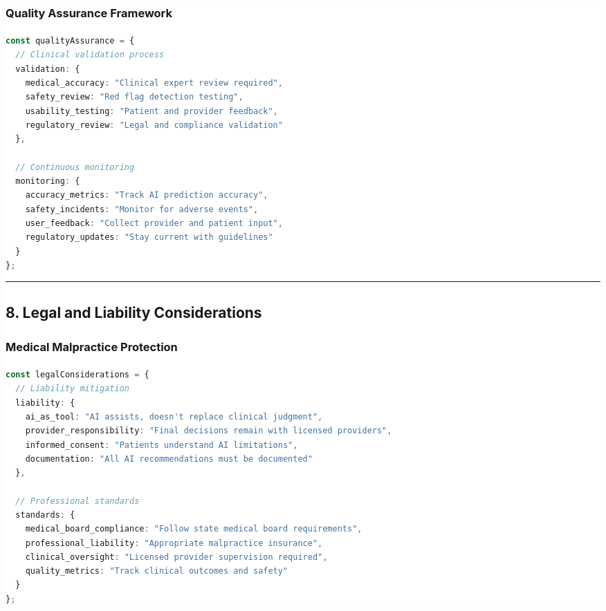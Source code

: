 ### **Quality Assurance Framework**
```typescript
const qualityAssurance = {
  // Clinical validation process
  validation: {
    medical_accuracy: "Clinical expert review required",
    safety_review: "Red flag detection testing",
    usability_testing: "Patient and provider feedback",
    regulatory_review: "Legal and compliance validation"
  },
  
  // Continuous monitoring
  monitoring: {
    accuracy_metrics: "Track AI prediction accuracy",
    safety_incidents: "Monitor for adverse events",
    user_feedback: "Collect provider and patient input",
    regulatory_updates: "Stay current with guidelines"
  }
};
```

---

## 8. Legal and Liability Considerations

### **Medical Malpractice Protection**
```typescript
const legalConsiderations = {
  // Liability mitigation
  liability: {
    ai_as_tool: "AI assists, doesn't replace clinical judgment",
    provider_responsibility: "Final decisions remain with licensed providers",
    informed_consent: "Patients understand AI limitations",
    documentation: "All AI recommendations must be documented"
  },
  
  // Professional standards
  standards: {
    medical_board_compliance: "Follow state medical board requirements",
    professional_liability: "Appropriate malpractice insurance",
    clinical_oversight: "Licensed provider supervision required",
    quality_metrics: "Track clinical outcomes and safety"
  }
};
```




